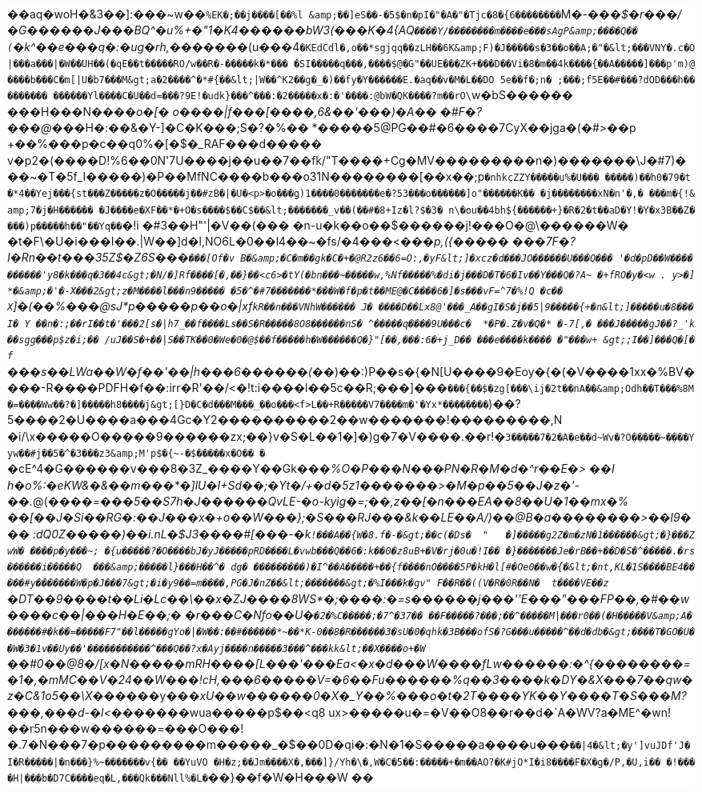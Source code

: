 ��aq�woH�&amp;3��]:���~w��`%EK�;��j����[��%l
&amp;��]eS��-�5$�n�pI�"�A�"�Tjc�8�{6��������`M�_-���$�r���/�G������J�<e h>��BQ^�u%+�"1�K4������bW3(���K�4{AQ`����Y/��������m����e���sAgP&amp;����Q��(`�k^��e���q�:�ug�rh,��_�����(u���4`�KEdCdl�,o��*sgjqq��zLH��6K&amp;F)�J�����s�3��o��A;�"�&lt;���VNY�.c�O|���a���|�W��UH��(�qE��t�����RO/w��R�-�����k�*���
�SI�����q���,����$@�G"��UE���ZK+���D��Vi�8�m��4k����{��A�����]���p'm)@����b���C�m[|U�b7���M&gt;a�2����^�*#{��&lt;|W��^K2��g�_�)��fy�Y������E.�aq��v�M�L��DO 5e��f�;n�
;���;f5E��#���?dOD���h���������
������Yl����C�U��d=���?9E!�udk}���^���:�2�����x�:�'����:@bW�QK����?m��rO\`w�bS������
���H���N��_��o�[�
o����|f���\[����,6&amp;��'���)�A��
�#F�?���@_���H�:��&amp;�Y-]�C�K���;S�?�%��	*�����5@PG��#�6����7CyX��jga�(�#&gt;��p +��%���p�c��q0%�[�$�_RAF���d�����
v�p2�(����D!%6��0N'7U����j��u��7��fk/"T����+Cg�MV���������n�)�������\J�#7)���~�T�5f_I�����)�P��MfNC����b���o31N��������[��x��;p`�nhkcZZY�����u%�U���
�����)��h0�79�t�*4��Yej���{st���Z�����z�O�����j��#zB�|�U�<p>�o���g)1����0�������e�?53���o������]o"������K��
�j��������xN�n'�,�
���m�{!&amp;7�j�H������	�J����e�XF��*�+O�s����$��C$��&lt;�������_v��(��#�8+Iz�l?$�3� n\�ou��4bh${������+}�R�2�t��aD�Y!�Y�x3B��Z����)p�����h��"��Yq��`�!i
�#3��H"'|�V��(���	�n-u�k��o��$������j!���O�@\������W�
�t�F\�U�i���I��.|W��]d�l,NO6L�0��l4��~�fs/�4���&lt;_���p,({�����
���7F�?I�Rn��t���35Z$�Z6S���`���[Of�v
B�&amp;�C�m��gk�C�+�@R2z6��6=O:,�yF&lt;]�xcz�d���JO������U���Q��� '�d�pD��W����������'y8�k���q�3��4c&gt;�N/�]Rf����[�,��}��<c6>�tY(�bn���~�����w,%Nf�����%�di�j���D�T�6�Iv��Y���Q�?A~ �+fRO�y�<w . y>�]*�&amp;�'�-X���2&gt;z�M����l���n9�����
�5�^�#7�������*���W�f�p�t��ME@�C����6�]�s���vF=^7�%!Q
�c��X`]�(��%���@sJ*p�����p��o�|xf`kR��n���VNhW������
J�
����D��Lx8@'���_A��gI�S�j��5|9�����{+�n&lt;]�����u�8���I�
Y ��n�:;��rI��t�'���2[s�|h7_��f����Ls��S�R�����8O8������nS�
^�����q����9U���c�	*�P�.Z�v�Q�* �-7[,�
���J�����gJ��?_'k��sgg���p$z�i;��
/uJ��S�+��|S��TK��0�We�0�@$��f�����h�W������Q�}"[��,���:6�+j_D��
���e����k����
�"���w+ &gt;;I��]���Q�[�f`���s��LWa��W�f<kn>��'��|h���6������(�_�)��:)P��s�{�N[U����9�Eoy�{�(�V����1xx�%BV����-R����PDFH�f��:irr�R'��/&lt;�!t:i����l��5c��R;���]���`���{��$�zg[���\ij�2t��nA��&amp;Odh��T���%8M�=����Ww��?�]�����h8����j&gt;[}D�C�d���M���_��o���<f>L��+R�����V7����m�'�Yx*��������`)��?5����2�U����a���4Gc�Y2����������2��w�������!���������,N
�i/\x�����O�����9������zx;��}v�S�L��1�]�)g�7�V����.��r!�`3�����7�2�A�e��d~Wv�?O�����~����Yyw��#j��5�^�3���z3&amp;M'p$�{~-�$�����x�O��
�`�cE^4�G������v���8�3Z_����Y��Gk��_�%O�P���N���PN�R�M�d�^r��E�&gt;
��I h�o%:�eKW&amp;�&amp;��m���*�]lU�I+Sd��;�Yt�/+�d�5z1�������&gt;�M�p��5��J�z�'-��._@(����_=���5��S7h�J������QvLE-�o-kyig�=;��,z��[�n���EA��8��U�1��mx�% ��[��J�Si��RG�:��J���x�+o��W���};�S���RJ���&amp;k��LE��A/$)��@B$�a��������&gt;��l9��� :dQ0Z�����)��i.nL�$J3����#[���-�k`!���A��{W�8.f�-�&gt;��c(�Ds�	"	�]�����g2Z�m�zN�1������&gt;�}���ZwW�
����p�y���~;
�{u�����?�O����bJ�yJ�����pRD����L�vwb���Q��6�:k��0�z8uB+�V�rj�0u�!I��
�}�������Je�rB��+��D�S�^�����.�rs������i�����Q	���&amp;�����l}���H��^�
dg�
���������)�I^��A�����+��{f����nO����5P�kH�l[#�Oe0��w�{�&lt;�nt,KL�1S����BE4�����#y�������W�p�J���7&gt;�i�y9��=m����,PG�J�nZ��&lt;�������&gt;�%I���k�gv"
F��R��((V�R�0R��N�	t����VE��z`�DT��9����t��Li�Lc��\��x�ZJ����8WS*�;����:�=s������j���''E���"���FP��,�#��w����c��|���H�E��;�	�r���C�Nfo��U�`�2�%C�����;�7^�37��
��F�����?���;��^�����M|���r0��(�H�����V&amp;A�������#�k��=�����F7"��l�����gYo�|�W��:��#������*~��*K-0��8�R������3�sU�0�qhk�3B���ofS�?G���u�����^��d�db�&gt;����T�GO�U��W�3�1v��Uy��'�����������^���Q��?x�Ayj����n�����3���^���kk&lt;��X����o+�W`��#0��@8�/[x�N�����mRH����[L���'���Ea&lt;�x�d���W����fLw������:�^{��������=�1�,�mMC��V�24��W���\!cH,���6�����V=�6��Fu������%q��3����k�DY�&amp;X���7��qw�z�C&amp;1o5��\X�����_�y�*��xU��w������0�X�_Y��%���o�t�2T����YK��Y����T�S���M?���,���d-�l&lt;*�������wua�����p$��<q8 ux>�����u�=�V��O8��r��d�`A�WV?a�ME^�wn!��r5n���w������=���O���!�.7�N���7�p���������m�����_�$��0D�qi�:�N�1�S�����a����u���`��|4�&lt;�y']vuJDf'J�I�R�����|�n���}%~�������v{�� ��YuVO
�H�z;��Jm����X�,���]}/Yh�\�,W�C�5��:�����+�m��AO?�K#jO*I�i8����F�X�g�/P,�U,i��
�!����H|���b�D7C����eq�L,���Qk���Nll%�L�`��}��f�W�H���W
��